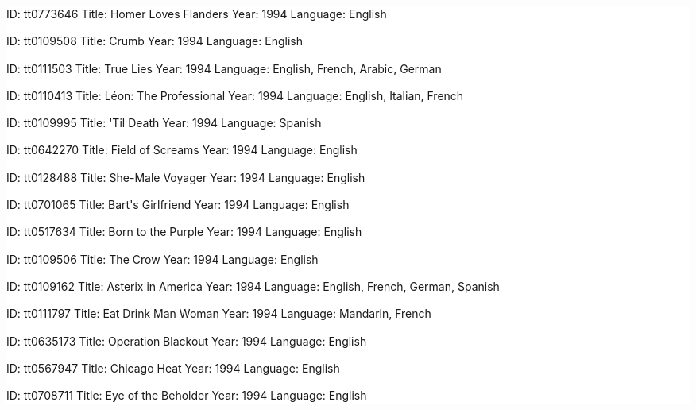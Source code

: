 ID: tt0773646
Title: Homer Loves Flanders
Year: 1994	Language: English

ID: tt0109508
Title: Crumb
Year: 1994	Language: English

ID: tt0111503
Title: True Lies
Year: 1994	Language: English, French, Arabic, German

ID: tt0110413
Title: Léon: The Professional
Year: 1994	Language: English, Italian, French

ID: tt0109995
Title: 'Til Death
Year: 1994	Language: Spanish

ID: tt0642270
Title: Field of Screams
Year: 1994	Language: English

ID: tt0128488
Title: She-Male Voyager
Year: 1994	Language: English

ID: tt0701065
Title: Bart's Girlfriend
Year: 1994	Language: English

ID: tt0517634
Title: Born to the Purple
Year: 1994	Language: English

ID: tt0109506
Title: The Crow
Year: 1994	Language: English

ID: tt0109162
Title: Asterix in America
Year: 1994	Language: English, French, German, Spanish

ID: tt0111797
Title: Eat Drink Man Woman
Year: 1994	Language: Mandarin, French

ID: tt0635173
Title: Operation Blackout
Year: 1994	Language: English

ID: tt0567947
Title: Chicago Heat
Year: 1994	Language: English

ID: tt0708711
Title: Eye of the Beholder
Year: 1994	Language: English
